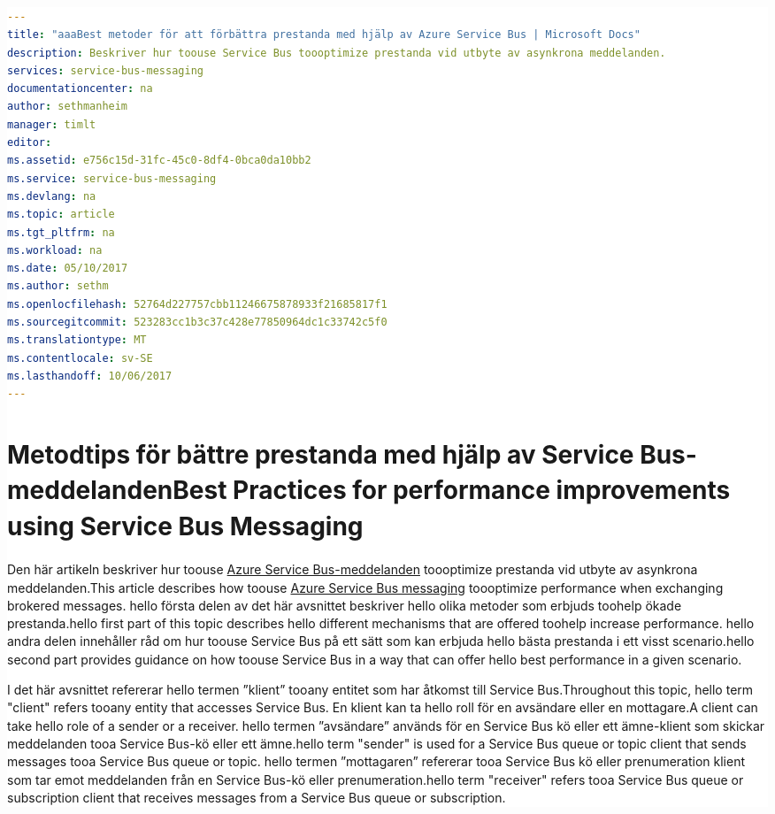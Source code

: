 ```yaml
---
title: "aaaBest metoder för att förbättra prestanda med hjälp av Azure Service Bus | Microsoft Docs"
description: Beskriver hur toouse Service Bus toooptimize prestanda vid utbyte av asynkrona meddelanden.
services: service-bus-messaging
documentationcenter: na
author: sethmanheim
manager: timlt
editor: 
ms.assetid: e756c15d-31fc-45c0-8df4-0bca0da10bb2
ms.service: service-bus-messaging
ms.devlang: na
ms.topic: article
ms.tgt_pltfrm: na
ms.workload: na
ms.date: 05/10/2017
ms.author: sethm
ms.openlocfilehash: 52764d227757cbb11246675878933f21685817f1
ms.sourcegitcommit: 523283cc1b3c37c428e77850964dc1c33742c5f0
ms.translationtype: MT
ms.contentlocale: sv-SE
ms.lasthandoff: 10/06/2017
---
```

# <a name="best-practices-for-performance-improvements-using-service-bus-messaging"></a><span data-ttu-id="4cad8-103">Metodtips för bättre prestanda med hjälp av Service Bus-meddelanden</span><span class="sxs-lookup"><span data-stu-id="4cad8-103">Best Practices for performance improvements using Service Bus Messaging</span></span>

<span data-ttu-id="4cad8-104">Den här artikeln beskriver hur toouse [Azure Service Bus-meddelanden](https://azure.microsoft.com/services/service-bus/) toooptimize prestanda vid utbyte av asynkrona meddelanden.</span><span class="sxs-lookup"><span data-stu-id="4cad8-104">This article describes how toouse [Azure Service Bus messaging](https://azure.microsoft.com/services/service-bus/) toooptimize performance when exchanging brokered messages.</span></span> <span data-ttu-id="4cad8-105">hello första delen av det här avsnittet beskriver hello olika metoder som erbjuds toohelp ökade prestanda.</span><span class="sxs-lookup"><span data-stu-id="4cad8-105">hello first part of this topic describes hello different mechanisms that are offered toohelp increase performance.</span></span> <span data-ttu-id="4cad8-106">hello andra delen innehåller råd om hur toouse Service Bus på ett sätt som kan erbjuda hello bästa prestanda i ett visst scenario.</span><span class="sxs-lookup"><span data-stu-id="4cad8-106">hello second part provides guidance on how toouse Service Bus in a way that can offer hello best performance in a given scenario.</span></span>

<span data-ttu-id="4cad8-107">I det här avsnittet refererar hello termen ”klient” tooany entitet som har åtkomst till Service Bus.</span><span class="sxs-lookup"><span data-stu-id="4cad8-107">Throughout this topic, hello term "client" refers tooany entity that accesses Service Bus.</span></span> <span data-ttu-id="4cad8-108">En klient kan ta hello roll för en avsändare eller en mottagare.</span><span class="sxs-lookup"><span data-stu-id="4cad8-108">A client can take hello role of a sender or a receiver.</span></span> <span data-ttu-id="4cad8-109">hello termen ”avsändare” används för en Service Bus kö eller ett ämne-klient som skickar meddelanden tooa Service Bus-kö eller ett ämne.</span><span class="sxs-lookup"><span data-stu-id="4cad8-109">hello term "sender" is used for a Service Bus queue or topic client that sends messages tooa Service Bus queue or topic.</span></span> <span data-ttu-id="4cad8-110">hello termen ”mottagaren” refererar tooa Service Bus kö eller prenumeration klient som tar emot meddelanden från en Service Bus-kö eller prenumeration.</span><span class="sxs-lookup"><span data-stu-id="4cad8-110">hello term "receiver" refers tooa Service Bus queue or subscription client that receives messages from a Service Bus queue or subscription.</span></span>
